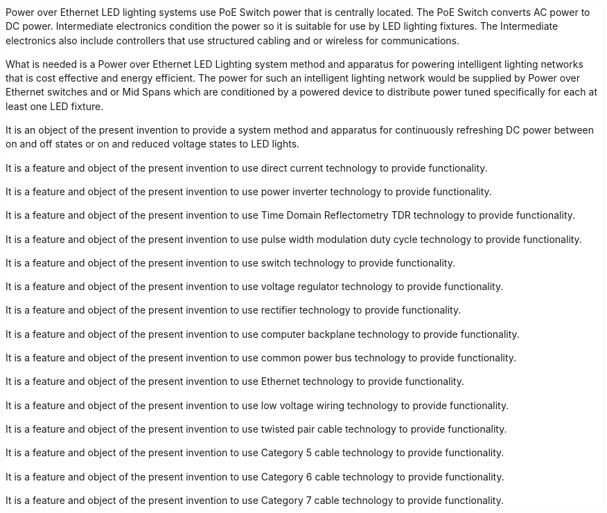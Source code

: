 Power over Ethernet LED lighting systems use PoE Switch power that is centrally located. The PoE Switch converts AC power to DC power. Intermediate electronics condition the power so it is suitable for use by LED lighting fixtures. The Intermediate electronics also include controllers that use structured cabling and or wireless for communications.

What is needed is a Power over Ethernet LED Lighting system method and apparatus for powering intelligent lighting networks that is cost effective and energy efficient. The power for such an intelligent lighting network would be supplied by Power over Ethernet switches and or Mid Spans which are conditioned by a powered device to distribute power tuned specifically for each at least one LED fixture.

It is an object of the present invention to provide a system method and apparatus for continuously refreshing DC power between on and off states or on and reduced voltage states to LED lights.

It is a feature and object of the present invention to use direct current technology to provide functionality.

It is a feature and object of the present invention to use power inverter technology to provide functionality.

It is a feature and object of the present invention to use Time Domain Reflectometry TDR technology to provide functionality.

It is a feature and object of the present invention to use pulse width modulation duty cycle technology to provide functionality.

It is a feature and object of the present invention to use switch technology to provide functionality.

It is a feature and object of the present invention to use voltage regulator technology to provide functionality.

It is a feature and object of the present invention to use rectifier technology to provide functionality.

It is a feature and object of the present invention to use computer backplane technology to provide functionality.

It is a feature and object of the present invention to use common power bus technology to provide functionality.

It is a feature and object of the present invention to use Ethernet technology to provide functionality.

It is a feature and object of the present invention to use low voltage wiring technology to provide functionality.

It is a feature and object of the present invention to use twisted pair cable technology to provide functionality.

It is a feature and object of the present invention to use Category 5 cable technology to provide functionality.

It is a feature and object of the present invention to use Category 6 cable technology to provide functionality.

It is a feature and object of the present invention to use Category 7 cable technology to provide functionality.
